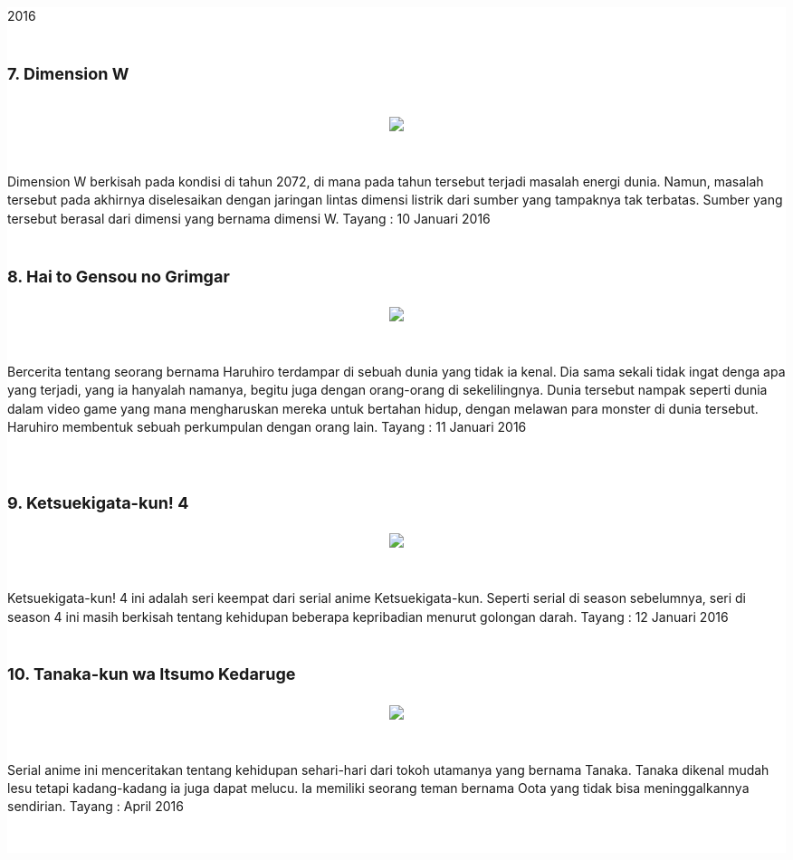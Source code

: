 2016<br /><iframe allow="accelerometer; autoplay; encrypted-media; gyroscope; picture-in-picture" allowfullscreen="" frameborder="0" height="315" src="https://www.youtube.com/embed/zORPswmtNNY" width="100%"></iframe><br /><br /><span style="font-size: large;"><b>7. Dimension W</b></span><br /><br /><center><img border="0" src="https://3.bp.blogspot.com/-f3oFl8PVSNA/VqLGdAWIhEI/AAAAAAAAJ48/imnsLJfGVbo/s1600/7.jpeg" /></center><br /><br />Dimension W berkisah pada kondisi di tahun 2072, di mana pada tahun tersebut terjadi masalah energi dunia. Namun, masalah tersebut pada akhirnya diselesaikan dengan jaringan lintas dimensi listrik dari sumber yang tampaknya tak terbatas. Sumber yang tersebut berasal dari dimensi yang bernama dimensi W. Tayang : 10 Januari 2016<br /><iframe allow="accelerometer; autoplay; encrypted-media; gyroscope; picture-in-picture" allowfullscreen="" frameborder="0" height="315" src="https://www.youtube.com/embed/4mhke4mhVmU" width="100%"></iframe><br /><br /><span style="font-size: large;"><b>8. Hai to Gensou no Grimgar</b></span><br /><br /><center><img border="0" src="https://2.bp.blogspot.com/-PL5MLkMcrHQ/VqLF-S4NcKI/AAAAAAAAJ40/iwLXPJoCU1M/s1600/8.jpg" /></center><br /><br />Bercerita tentang seorang bernama Haruhiro terdampar di sebuah dunia yang tidak ia kenal. Dia sama sekali tidak ingat denga apa yang terjadi, yang ia hanyalah namanya, begitu juga dengan orang-orang di sekelilingnya. Dunia tersebut nampak seperti dunia dalam video game yang mana mengharuskan mereka untuk bertahan hidup, dengan melawan para monster di dunia tersebut. Haruhiro membentuk sebuah perkumpulan dengan orang lain. Tayang : 11 Januari 2016</div><div style="text-align: justify;"><br /></div><iframe allow="accelerometer; autoplay; encrypted-media; gyroscope; picture-in-picture" allowfullscreen="" frameborder="0" height="315" src="https://www.youtube.com/embed/aR0UcWq_JrY" width="100%"></iframe><br /><br /><span style="font-size: large;"><b>9. Ketsuekigata-kun! 4</b></span><br /><br /><center><img border="0" src="https://1.bp.blogspot.com/-qsTXS2xGEE4/VqLFrYCY4II/AAAAAAAAJ4s/UwOmwJIxCNQ/s1600/9.jpg" /></center><br /><br />Ketsuekigata-kun! 4 ini adalah seri keempat dari serial anime Ketsuekigata-kun. Seperti serial di season sebelumnya, seri di season 4 ini masih berkisah tentang kehidupan beberapa kepribadian menurut golongan darah. Tayang : 12 Januari 2016<br /><iframe allow="accelerometer; autoplay; encrypted-media; gyroscope; picture-in-picture" allowfullscreen="" frameborder="0" height="315" src="https://www.youtube.com/embed/bSiwCHx1wzY" width="100%"></iframe><br /><br /><span style="font-size: large;"><b>10. Tanaka-kun wa Itsumo Kedaruge</b></span><br /><br /><center><img border="0" src="https://3.bp.blogspot.com/-uYl-tmCqKsQ/VqLFe9NKh1I/AAAAAAAAJ4k/o1epbD9HNM8/s1600/10.jpg" /></center><br /><br />Serial anime ini menceritakan tentang kehidupan sehari-hari dari tokoh utamanya yang bernama Tanaka. Tanaka dikenal mudah lesu tetapi kadang-kadang ia juga dapat melucu. Ia memiliki seorang teman bernama Oota yang tidak bisa meninggalkannya sendirian. Tayang : April 2016<div style="text-align: justify;"><br /><iframe allow="accelerometer; autoplay; encrypted-media; gyroscope; picture-in-picture" allowfullscreen="" frameborder="0" height="315" src="https://www.youtube.com/embed/etxlovVdsgk" width="100%"></iframe><br /></div>
